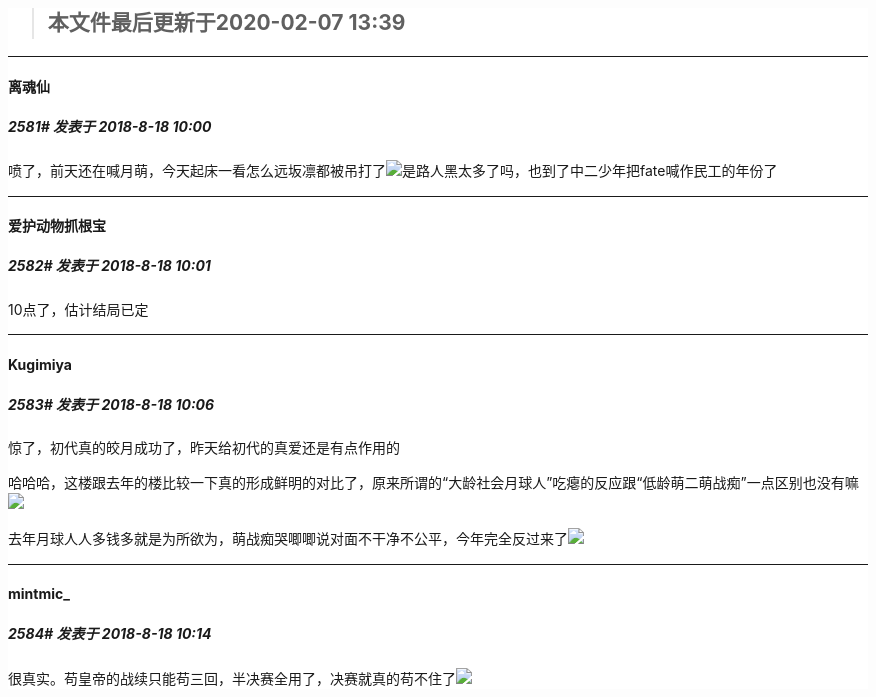 > ## **本文件最后更新于2020-02-07 13:39** 



-----

####  离魂仙  
##### 2581#       发表于 2018-8-18 10:00




喷了，前天还在喊月萌，今天起床一看怎么远坂凛都被吊打了<img src="https://static.saraba1st.com/image/smiley/face2017/060.png" referrerpolicy="no-referrer">是路人黑太多了吗，也到了中二少年把fate喊作民工的年份了







-----

####  爱护动物抓根宝  
##### 2582#       发表于 2018-8-18 10:01




10点了，估计结局已定







-----

####  Kugimiya  
##### 2583#       发表于 2018-8-18 10:06




惊了，初代真的皎月成功了，昨天给初代的真爱还是有点作用的


哈哈哈，这楼跟去年的楼比较一下真的形成鲜明的对比了，原来所谓的“大龄社会月球人”吃瘪的反应跟“低龄萌二萌战痴”一点区别也没有嘛<img src="https://static.saraba1st.com/image/smiley/face2017/037.png" referrerpolicy="no-referrer">

去年月球人人多钱多就是为所欲为，萌战痴哭唧唧说对面不干净不公平，今年完全反过来了<img src="https://static.saraba1st.com/image/smiley/face2017/066.png" referrerpolicy="no-referrer">







-----

####  mintmic_  
##### 2584#       发表于 2018-8-18 10:14




很真实。苟皇帝的战续只能苟三回，半决赛全用了，决赛就真的苟不住了<img src="https://static.saraba1st.com/image/smiley/face2017/067.png" referrerpolicy="no-referrer">
